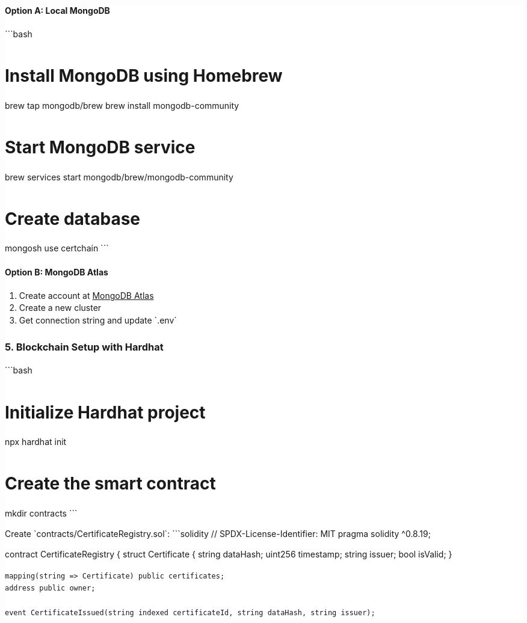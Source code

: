 #### Option A: Local MongoDB
\`\`\`bash
# Install MongoDB using Homebrew
brew tap mongodb/brew
brew install mongodb-community

# Start MongoDB service
brew services start mongodb/brew/mongodb-community

# Create database
mongosh
use certchain
\`\`\`

#### Option B: MongoDB Atlas
1. Create account at [MongoDB Atlas](https://cloud.mongodb.com)
2. Create a new cluster
3. Get connection string and update \`.env\`

### 5. Blockchain Setup with Hardhat

\`\`\`bash
# Initialize Hardhat project
npx hardhat init

# Create the smart contract
mkdir contracts
\`\`\`

Create \`contracts/CertificateRegistry.sol\`:
\`\`\`solidity
// SPDX-License-Identifier: MIT
pragma solidity ^0.8.19;

contract CertificateRegistry {
    struct Certificate {
        string dataHash;
        uint256 timestamp;
        string issuer;
        bool isValid;
    }
    
    mapping(string => Certificate) public certificates;
    address public owner;
    
    event CertificateIssued(string indexed certificateId, string dataHash, string issuer);
    